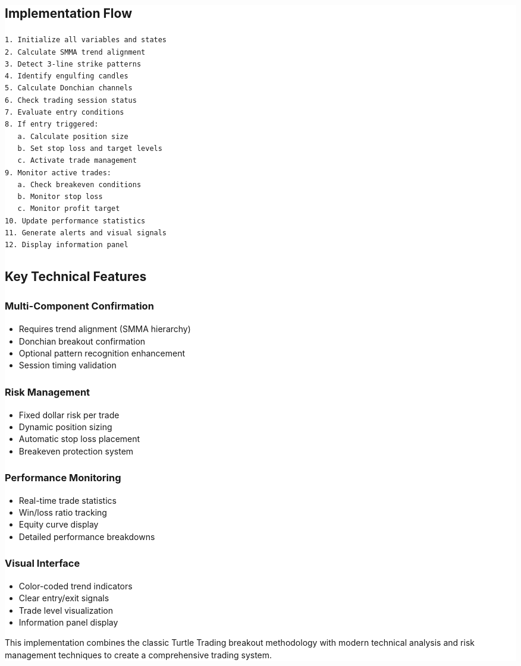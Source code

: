 ## Implementation Flow

```
1. Initialize all variables and states
2. Calculate SMMA trend alignment
3. Detect 3-line strike patterns
4. Identify engulfing candles
5. Calculate Donchian channels
6. Check trading session status
7. Evaluate entry conditions
8. If entry triggered:
   a. Calculate position size
   b. Set stop loss and target levels
   c. Activate trade management
9. Monitor active trades:
   a. Check breakeven conditions
   b. Monitor stop loss
   c. Monitor profit target
10. Update performance statistics
11. Generate alerts and visual signals
12. Display information panel
```

## Key Technical Features

### Multi-Component Confirmation
- Requires trend alignment (SMMA hierarchy)
- Donchian breakout confirmation
- Optional pattern recognition enhancement
- Session timing validation

### Risk Management
- Fixed dollar risk per trade
- Dynamic position sizing
- Automatic stop loss placement
- Breakeven protection system

### Performance Monitoring
- Real-time trade statistics
- Win/loss ratio tracking
- Equity curve display
- Detailed performance breakdowns

### Visual Interface
- Color-coded trend indicators
- Clear entry/exit signals
- Trade level visualization
- Information panel display

This implementation combines the classic Turtle Trading breakout methodology with modern technical analysis and risk management techniques to create a comprehensive trading system.